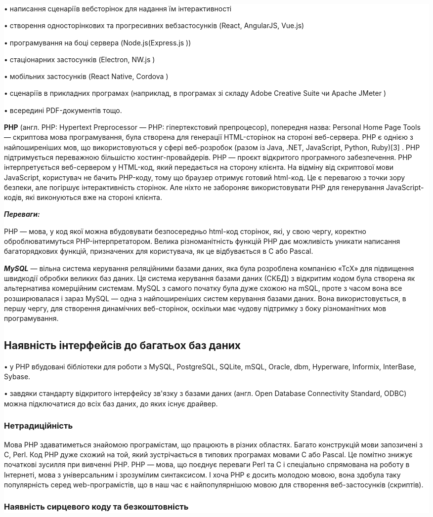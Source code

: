 •	написання сценаріїв вебсторінок для надання їм інтерактивності

•	створення односторінкових та прогресивних вебзастосунків (React, AngularJS, Vue.js)

•	програмування на боці сервера (Node.js(Express.js ))

•	стаціонарних застосунків (Electron, NW.js )

•	мобільних застосунків (React Native, Cordova )

•	сценаріїв в прикладних програмах (наприклад, в програмах зі складу Adobe Creative Suite чи Apache JMeter )

•	всередині PDF-документів тощо.


**PHP** (англ. PHP: Hypertext Preprocessor — PHP: гіпертекстовий препроцесор), попередня назва: Personal Home Page Tools — скриптова мова програмування, була створена для генерації HTML-сторінок на стороні веб-сервера. PHP є однією з найпоширеніших мов, що використовуються у сфері веб-розробок (разом із Java, .NET, JavaScript, Python, Ruby)[3] . PHP підтримується переважною більшістю хостинг-провайдерів. PHP — проєкт відкритого програмного забезпечення.
PHP інтерпретується веб-сервером у HTML-код, який передається на сторону клієнта. На відміну від скриптової мови JavaScript, користувач не бачить PHP-коду, тому що браузер отримує готовий html-код. Це є перевагою з точки зору безпеки, але погіршує інтерактивність сторінок. Але ніхто не забороняє використовувати PHP для генерування JavaScript-кодів, які виконуються вже на стороні клієнта.

***Переваги:***

PHP — мова, у код якої можна вбудовувати безпосередньо html-код сторінок, які, у свою чергу, коректно оброблюватимуться PHP-інтерпретатором. Велика різноманітність функцій PHP дає можливість уникати написання багаторядкових функцій, призначених для користувача, як це відбувається в C або Pascal.

***MySQL*** — вільна система керування реляційними базами даних, яка була розроблена компанією «ТсХ» для підвищення швидкодії обробки великих баз даних. Ця система керування базами даних (СКБД) з відкритим кодом була створена як альтернатива комерційним системам. MySQL з самого початку була дуже схожою на mSQL, проте з часом вона все розширювалася і зараз MySQL — одна з найпоширеніших систем керування базами даних. Вона використовується, в першу чергу, для створення динамічних веб-сторінок, оскільки має чудову підтримку з боку різноманітних мов програмування.

## Наявність інтерфейсів до багатьох баз даних

•	у PHP вбудовані бібліотеки для роботи з MySQL, PostgreSQL, SQLite, mSQL, Oracle, dbm, Hyperware, Informix, InterBase, Sybase.

•	завдяки стандарту відкритого інтерфейсу зв'язку з базами даних (англ. Open Database Connectivity Standard, ODBC) можна підключатися до всіх баз даних, до яких існує драйвер.

### Нетрадиційність

Мова PHP здаватиметься знайомою програмістам, що працюють в різних областях. Багато конструкцій мови запозичені з С, Perl. Код РНР дуже схожий на той, який зустрічається в типових програмах мовами С або Pascal. Це помітно знижує початкові зусилля при вивченні PHP. PHP — мова, що поєднує переваги Perl та С і спеціально спрямована на роботу в Інтернеті, мова з універсальним і зрозумілим синтаксисом. І хоча PHP є досить молодою мовою, вона здобула таку популярність серед web-програмістів, що в наш час є найпопулярнішою мовою для створення веб-застосунків (скриптів).

### Наявність сирцевого коду та безкоштовність
